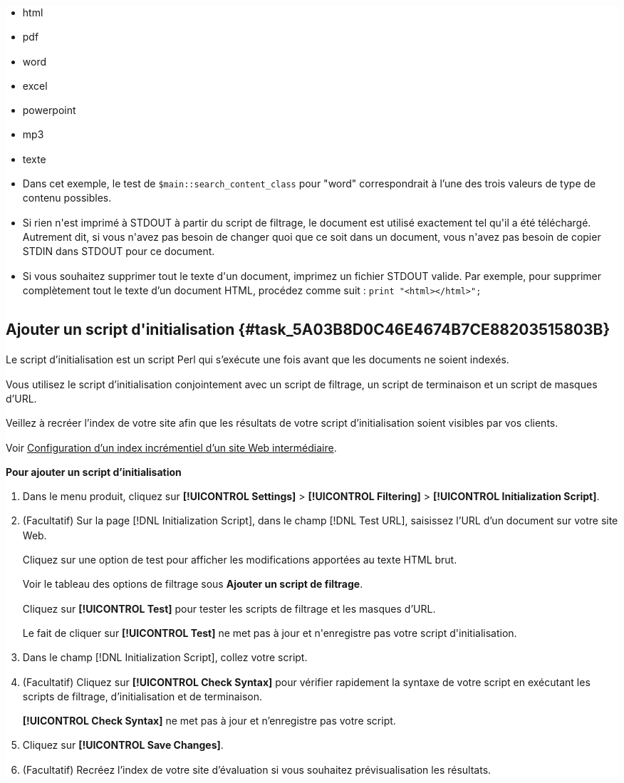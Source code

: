    * html
   * pdf
   * word
   * excel
   * powerpoint
   * mp3
   * texte

* Dans cet exemple, le test de `$main::search_content_class` pour &quot;word&quot; correspondrait à l’une des trois valeurs de type de contenu possibles.
* Si rien n&#39;est imprimé à STDOUT à partir du script de filtrage, le document est utilisé exactement tel qu&#39;il a été téléchargé. Autrement dit, si vous n&#39;avez pas besoin de changer quoi que ce soit dans un document, vous n&#39;avez pas besoin de copier STDIN dans STDOUT pour ce document.
* Si vous souhaitez supprimer tout le texte d&#39;un document, imprimez un fichier STDOUT valide. Par exemple, pour supprimer complètement tout le texte d’un document HTML, procédez comme suit : `print "<html></html>";`

## Ajouter un script d&#39;initialisation {#task_5A03B8D0C46E4674B7CE88203515803B}

Le script d’initialisation est un script Perl qui s’exécute une fois avant que les documents ne soient indexés.

Vous utilisez le script d’initialisation conjointement avec un script de filtrage, un script de terminaison et un script de masques d’URL.

Veillez à recréer l’index de votre site afin que les résultats de votre script d’initialisation soient visibles par vos clients.

Voir [Configuration d’un index incrémentiel d’un site Web intermédiaire](../c-about-index-menu/c-about-incremental-index.md#task_46A367B0786C4C90BFFA5D3F95FD86C0).

**Pour ajouter un script d’initialisation**

1. Dans le menu produit, cliquez sur **[!UICONTROL Settings]** > **[!UICONTROL Filtering]** > **[!UICONTROL Initialization Script]**.
1. (Facultatif) Sur la page [!DNL Initialization Script], dans le champ [!DNL Test URL], saisissez l’URL d’un document sur votre site Web.

   Cliquez sur une option de test pour afficher les modifications apportées au texte HTML brut.

   Voir le tableau des options de filtrage sous **Ajouter un script de filtrage**.

   Cliquez sur **[!UICONTROL Test]** pour tester les scripts de filtrage et les masques d’URL.

   Le fait de cliquer sur **[!UICONTROL Test]** ne met pas à jour et n&#39;enregistre pas votre script d&#39;initialisation.
1. Dans le champ [!DNL Initialization Script], collez votre script.
1. (Facultatif) Cliquez sur **[!UICONTROL Check Syntax]** pour vérifier rapidement la syntaxe de votre script en exécutant les scripts de filtrage, d’initialisation et de terminaison.

   **[!UICONTROL Check Syntax]** ne met pas à jour et n’enregistre pas votre script.
1. Cliquez sur **[!UICONTROL Save Changes]**.
1. (Facultatif) Recréez l’index de votre site d’évaluation si vous souhaitez prévisualisation les résultats.
